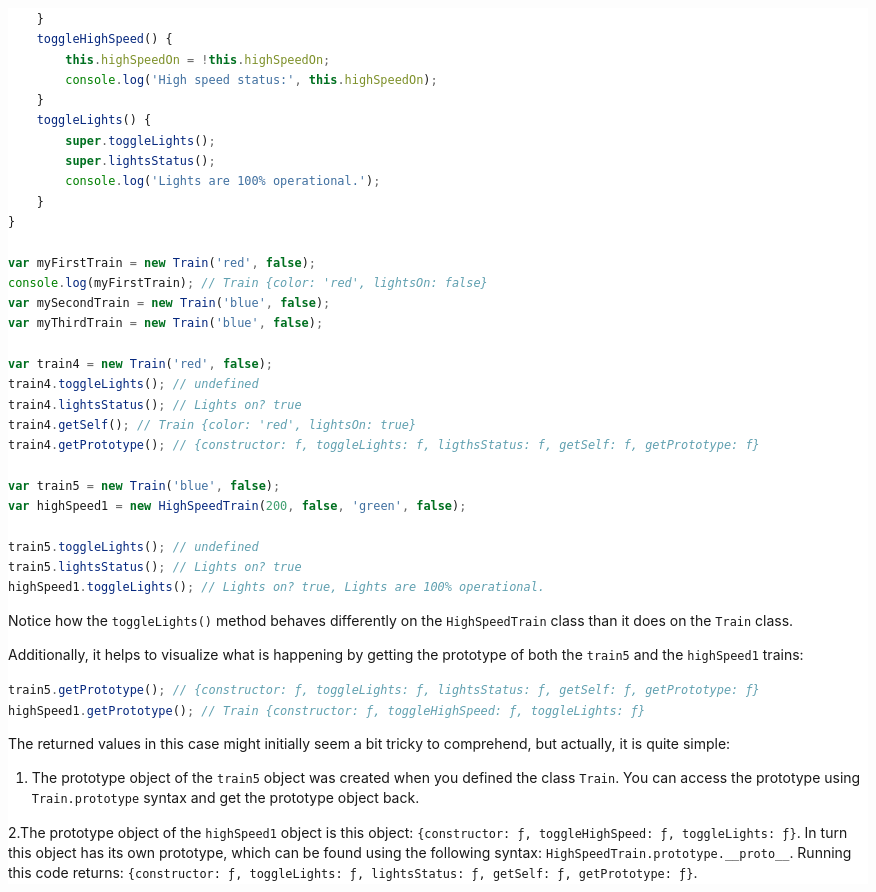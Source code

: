 ```js
    }
    toggleHighSpeed() {
        this.highSpeedOn = !this.highSpeedOn;
        console.log('High speed status:', this.highSpeedOn);
    }
    toggleLights() {
        super.toggleLights();
        super.lightsStatus();
        console.log('Lights are 100% operational.');
    }
}

var myFirstTrain = new Train('red', false);
console.log(myFirstTrain); // Train {color: 'red', lightsOn: false}
var mySecondTrain = new Train('blue', false);
var myThirdTrain = new Train('blue', false);

var train4 = new Train('red', false);
train4.toggleLights(); // undefined
train4.lightsStatus(); // Lights on? true
train4.getSelf(); // Train {color: 'red', lightsOn: true}
train4.getPrototype(); // {constructor: f, toggleLights: f, ligthsStatus: f, getSelf: f, getPrototype: f}

var train5 = new Train('blue', false);
var highSpeed1 = new HighSpeedTrain(200, false, 'green', false);

train5.toggleLights(); // undefined
train5.lightsStatus(); // Lights on? true
highSpeed1.toggleLights(); // Lights on? true, Lights are 100% operational.
```
Notice how the `toggleLights()` method behaves differently on the `HighSpeedTrain` class than it does on the `Train` class.

Additionally, it helps to visualize what is happening by getting the prototype of both the `train5` and the `highSpeed1` trains:

```js
train5.getPrototype(); // {constructor: ƒ, toggleLights: ƒ, lightsStatus: ƒ, getSelf: ƒ, getPrototype: ƒ}
highSpeed1.getPrototype(); // Train {constructor: ƒ, toggleHighSpeed: ƒ, toggleLights: ƒ}
```
The returned values in this case might initially seem a bit tricky to comprehend, but actually, it is quite simple: 

1. The prototype object of the `train5` object was created when you defined the class `Train`. You can access the prototype using `Train.prototype` syntax and get the prototype object back. 

2.The prototype object of the `highSpeed1` object is this object: `{constructor: ƒ, toggleHighSpeed: ƒ, toggleLights: ƒ}`. In turn this object has its own prototype, which can be found using the following syntax: `HighSpeedTrain.prototype.__proto__`. Running this code returns: `{constructor: ƒ, toggleLights: ƒ, lightsStatus: ƒ, getSelf: ƒ, getPrototype: ƒ}`.
